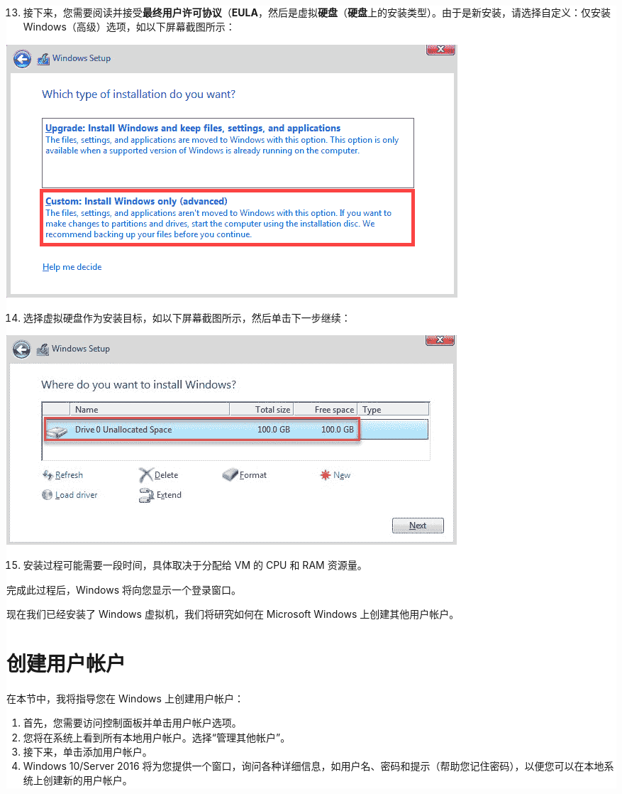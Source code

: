 13.  接下来，您需要阅读并接受**最终用户许可协议**（**EULA**，然后是虚拟**硬盘**（**硬盘**上的安装类型）。由于是新安装，请选择自定义：仅安装 Windows（高级）选项，如以下屏幕截图所示：

![](img/c3ff5ecd-2735-4119-899f-9a7ce09ed586.png)

14.  选择虚拟硬盘作为安装目标，如以下屏幕截图所示，然后单击下一步继续：

![](img/98ad5299-f58c-4277-80d2-c7c76320a95c.png)

15.  安装过程可能需要一段时间，具体取决于分配给 VM 的 CPU 和 RAM 资源量。

完成此过程后，Windows 将向您显示一个登录窗口。

现在我们已经安装了 Windows 虚拟机，我们将研究如何在 Microsoft Windows 上创建其他用户帐户。

# 创建用户帐户

在本节中，我将指导您在 Windows 上创建用户帐户：

1.  首先，您需要访问控制面板并单击用户帐户选项。
2.  您将在系统上看到所有本地用户帐户。选择“管理其他帐户”。
3.  接下来，单击添加用户帐户。
4.  Windows 10/Server 2016 将为您提供一个窗口，询问各种详细信息，如用户名、密码和提示（帮助您记住密码），以便您可以在本地系统上创建新的用户帐户。
